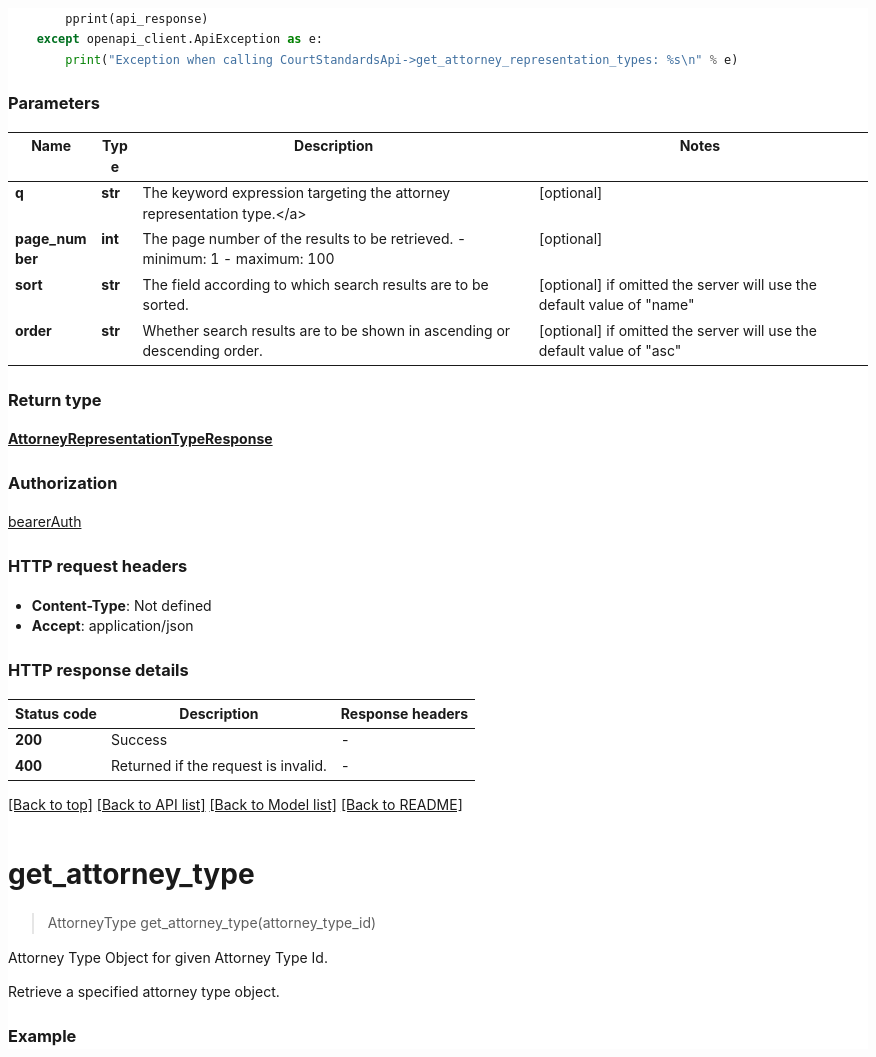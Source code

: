 ```python
        pprint(api_response)
    except openapi_client.ApiException as e:
        print("Exception when calling CourtStandardsApi->get_attorney_representation_types: %s\n" % e)
```


### Parameters

Name | Type | Description  | Notes
------------- | ------------- | ------------- | -------------
 **q** | **str**| The keyword expression targeting the attorney representation type.&lt;/a&gt;  | [optional]
 **page_number** | **int**| The page number of the results to be retrieved. - minimum: 1 - maximum: 100  | [optional]
 **sort** | **str**| The field according to which search results are to be sorted. | [optional] if omitted the server will use the default value of "name"
 **order** | **str**| Whether search results are to be shown in ascending or descending order. | [optional] if omitted the server will use the default value of "asc"

### Return type

[**AttorneyRepresentationTypeResponse**](AttorneyRepresentationTypeResponse.md)

### Authorization

[bearerAuth](../README.md#bearerAuth)

### HTTP request headers

 - **Content-Type**: Not defined
 - **Accept**: application/json


### HTTP response details

| Status code | Description | Response headers |
|-------------|-------------|------------------|
**200** | Success |  -  |
**400** | Returned if the request is invalid. |  -  |

[[Back to top]](#) [[Back to API list]](../README.md#documentation-for-api-endpoints) [[Back to Model list]](../README.md#documentation-for-models) [[Back to README]](../README.md)

# **get_attorney_type**
> AttorneyType get_attorney_type(attorney_type_id)

Attorney Type Object for given Attorney Type Id.

Retrieve a specified attorney type object. 

### Example
